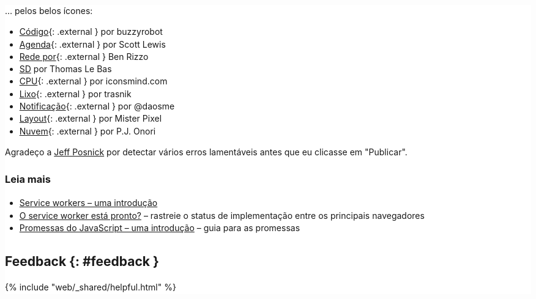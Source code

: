 … pelos belos ícones:

* [Código](http://thenounproject.com/term/code/17547/){: .external } por buzzyrobot
* [Agenda](http://thenounproject.com/term/calendar/4672/){: .external } por Scott Lewis
* [Rede por](http://thenounproject.com/term/network/12676/){: .external } Ben Rizzo
* [SD](http://thenounproject.com/term/sd-card/6185/) por Thomas Le Bas
* [CPU](http://thenounproject.com/term/cpu/72043/){: .external } por iconsmind.com
* [Lixo](http://thenounproject.com/term/trash/20538/){: .external } por trasnik
* [Notificação](http://thenounproject.com/term/notification/32514/){: .external } por @daosme
* [Layout](http://thenounproject.com/term/layout/36872/){: .external } por Mister Pixel
* [Nuvem](http://thenounproject.com/term/cloud/2788/){: .external } por P.J. Onori

Agradeço a [Jeff Posnick](https://twitter.com/jeffposnick) por detectar vários erros lamentáveis antes que eu clicasse em "Publicar".

### Leia mais

* [Service workers – uma introdução](/web/fundamentals/getting-started/primers/service-workers)
* [O service worker está pronto?](https://jakearchibald.github.io/isserviceworkerready/) – rastreie o status de implementação entre os principais navegadores
* [Promessas do JavaScript – uma introdução](/web/fundamentals/getting-started/primers/promises) – guia para as promessas

## Feedback {: #feedback }

{% include "web/_shared/helpful.html" %}